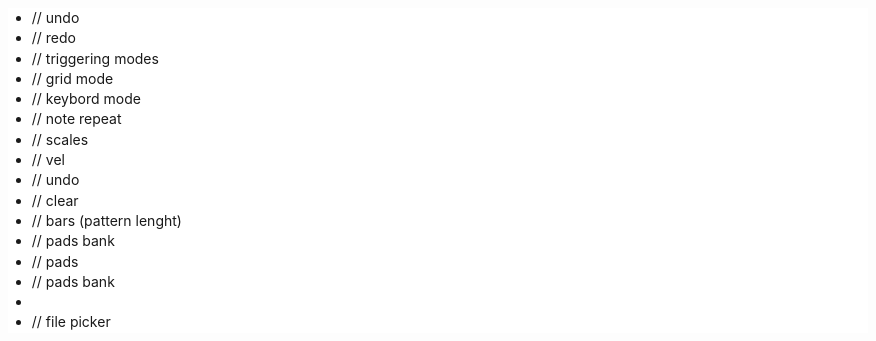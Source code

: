 - // undo
- // redo
- // triggering modes
- // grid mode
- // keybord mode
- // note repeat
- // scales
- // vel
- // undo
- // clear
- // bars (pattern lenght)
- // pads bank
- // pads
- // pads bank
- 
- // file picker
